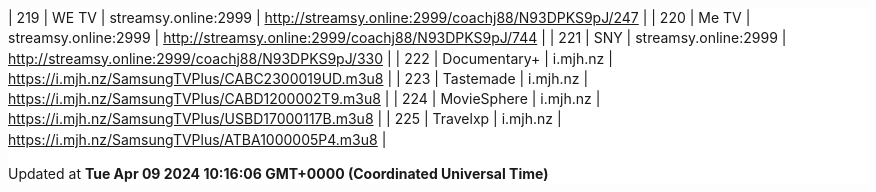 | 219 | WE TV | streamsy.online:2999 | <http://streamsy.online:2999/coachj88/N93DPKS9pJ/247> |
| 220 | Me TV | streamsy.online:2999 | <http://streamsy.online:2999/coachj88/N93DPKS9pJ/744> |
| 221 | SNY | streamsy.online:2999 | <http://streamsy.online:2999/coachj88/N93DPKS9pJ/330> |
| 222 | Documentary+ | i.mjh.nz | <https://i.mjh.nz/SamsungTVPlus/CABC2300019UD.m3u8> |
| 223 | Tastemade | i.mjh.nz | <https://i.mjh.nz/SamsungTVPlus/CABD1200002T9.m3u8> |
| 224 | MovieSphere | i.mjh.nz | <https://i.mjh.nz/SamsungTVPlus/USBD17000117B.m3u8> |
| 225 | Travelxp | i.mjh.nz | <https://i.mjh.nz/SamsungTVPlus/ATBA1000005P4.m3u8> |

Updated at **Tue Apr 09 2024 10:16:06 GMT+0000 (Coordinated Universal Time)**
